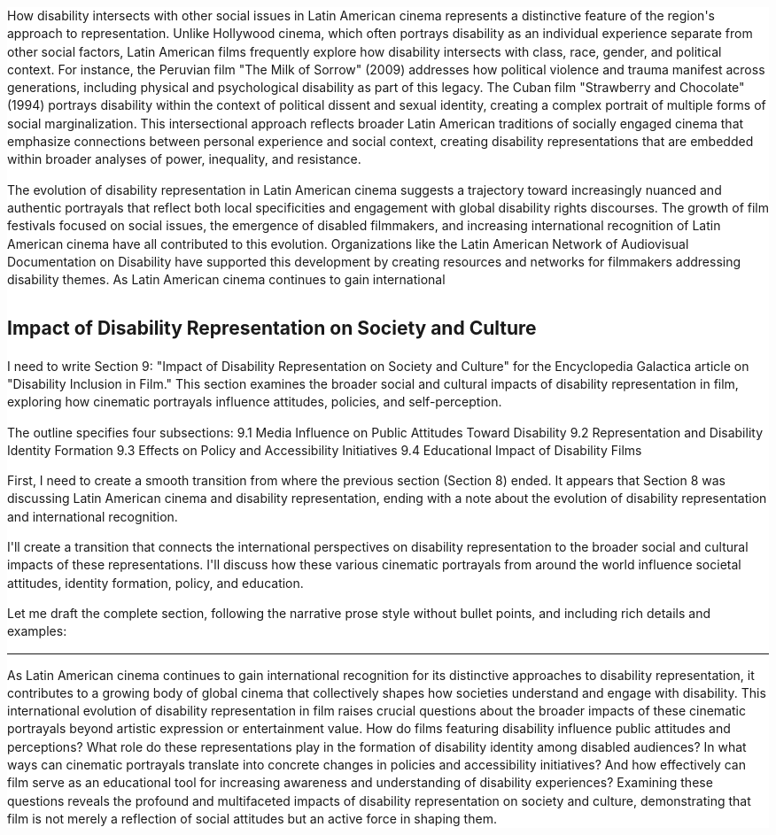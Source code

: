How disability intersects with other social issues in Latin American cinema represents a distinctive feature of the region's approach to representation. Unlike Hollywood cinema, which often portrays disability as an individual experience separate from other social factors, Latin American films frequently explore how disability intersects with class, race, gender, and political context. For instance, the Peruvian film "The Milk of Sorrow" (2009) addresses how political violence and trauma manifest across generations, including physical and psychological disability as part of this legacy. The Cuban film "Strawberry and Chocolate" (1994) portrays disability within the context of political dissent and sexual identity, creating a complex portrait of multiple forms of social marginalization. This intersectional approach reflects broader Latin American traditions of socially engaged cinema that emphasize connections between personal experience and social context, creating disability representations that are embedded within broader analyses of power, inequality, and resistance.

The evolution of disability representation in Latin American cinema suggests a trajectory toward increasingly nuanced and authentic portrayals that reflect both local specificities and engagement with global disability rights discourses. The growth of film festivals focused on social issues, the emergence of disabled filmmakers, and increasing international recognition of Latin American cinema have all contributed to this evolution. Organizations like the Latin American Network of Audiovisual Documentation on Disability have supported this development by creating resources and networks for filmmakers addressing disability themes. As Latin American cinema continues to gain international

## Impact of Disability Representation on Society and Culture

<think>I need to write Section 9: "Impact of Disability Representation on Society and Culture" for the Encyclopedia Galactica article on "Disability Inclusion in Film." This section examines the broader social and cultural impacts of disability representation in film, exploring how cinematic portrayals influence attitudes, policies, and self-perception.

The outline specifies four subsections:
9.1 Media Influence on Public Attitudes Toward Disability
9.2 Representation and Disability Identity Formation
9.3 Effects on Policy and Accessibility Initiatives
9.4 Educational Impact of Disability Films

First, I need to create a smooth transition from where the previous section (Section 8) ended. It appears that Section 8 was discussing Latin American cinema and disability representation, ending with a note about the evolution of disability representation and international recognition.

I'll create a transition that connects the international perspectives on disability representation to the broader social and cultural impacts of these representations. I'll discuss how these various cinematic portrayals from around the world influence societal attitudes, identity formation, policy, and education.

Let me draft the complete section, following the narrative prose style without bullet points, and including rich details and examples:

---

As Latin American cinema continues to gain international recognition for its distinctive approaches to disability representation, it contributes to a growing body of global cinema that collectively shapes how societies understand and engage with disability. This international evolution of disability representation in film raises crucial questions about the broader impacts of these cinematic portrayals beyond artistic expression or entertainment value. How do films featuring disability influence public attitudes and perceptions? What role do these representations play in the formation of disability identity among disabled audiences? In what ways can cinematic portrayals translate into concrete changes in policies and accessibility initiatives? And how effectively can film serve as an educational tool for increasing awareness and understanding of disability experiences? Examining these questions reveals the profound and multifaceted impacts of disability representation on society and culture, demonstrating that film is not merely a reflection of social attitudes but an active force in shaping them.
